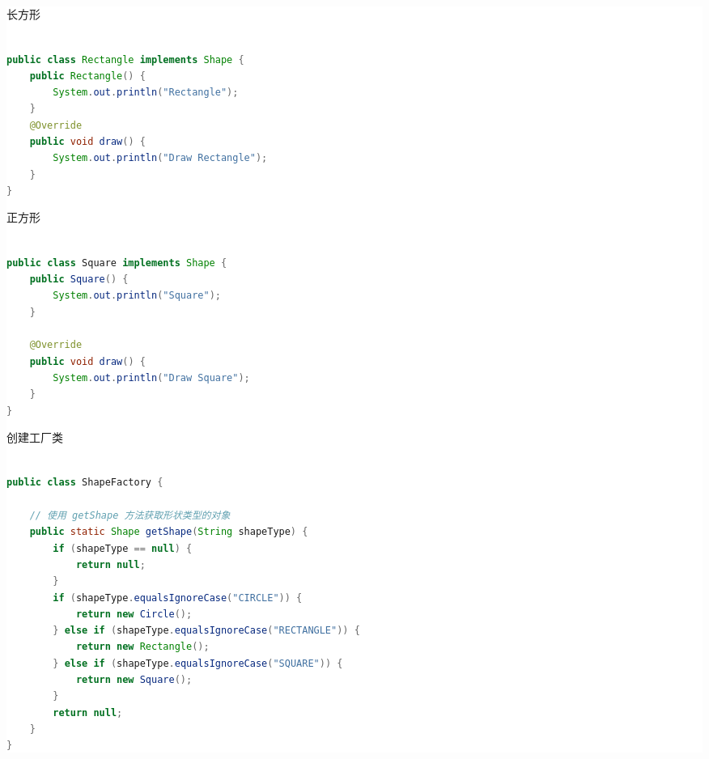 长方形

```java

public class Rectangle implements Shape {
    public Rectangle() {
        System.out.println("Rectangle");
    }
    @Override
    public void draw() {
        System.out.println("Draw Rectangle");
    }
}

```

正方形

```java

public class Square implements Shape {
    public Square() {
        System.out.println("Square");
    }

    @Override
    public void draw() {
        System.out.println("Draw Square");
    }
}
```

创建工厂类

```java

public class ShapeFactory {

    // 使用 getShape 方法获取形状类型的对象
    public static Shape getShape(String shapeType) {
        if (shapeType == null) {
            return null;
        }
        if (shapeType.equalsIgnoreCase("CIRCLE")) {
            return new Circle();
        } else if (shapeType.equalsIgnoreCase("RECTANGLE")) {
            return new Rectangle();
        } else if (shapeType.equalsIgnoreCase("SQUARE")) {
            return new Square();
        }
        return null;
    }
}
```
